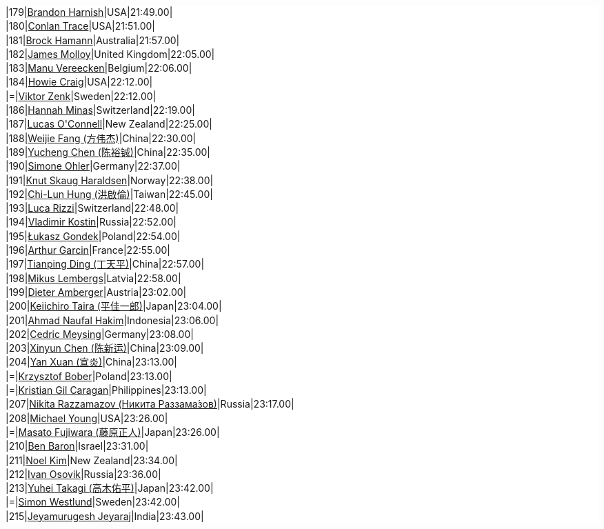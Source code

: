 |179|[Brandon Harnish](https://www.worldcubeassociation.org/persons/2009HARN01)|USA|21:49.00|  
|180|[Conlan Trace](https://www.worldcubeassociation.org/persons/2015TRAC01)|USA|21:51.00|  
|181|[Brock Hamann](https://www.worldcubeassociation.org/persons/2012HAMA03)|Australia|21:57.00|  
|182|[James Molloy](https://www.worldcubeassociation.org/persons/2011MOLL01)|United Kingdom|22:05.00|  
|183|[Manu Vereecken](https://www.worldcubeassociation.org/persons/2010VERE01)|Belgium|22:06.00|  
|184|[Howie Craig](https://www.worldcubeassociation.org/persons/2013CRAI01)|USA|22:12.00|  
|=|[Viktor Zenk](https://www.worldcubeassociation.org/persons/2016ZENK01)|Sweden|22:12.00|  
|186|[Hannah Minas](https://www.worldcubeassociation.org/persons/2017MINA04)|Switzerland|22:19.00|  
|187|[Lucas O'Connell](https://www.worldcubeassociation.org/persons/2016OCON02)|New Zealand|22:25.00|  
|188|[Weijie Fang (方伟杰)](https://www.worldcubeassociation.org/persons/2018FANG10)|China|22:30.00|  
|189|[Yucheng Chen (陈裕铖)](https://www.worldcubeassociation.org/persons/2015CHEN49)|China|22:35.00|  
|190|[Simone Ohler](https://www.worldcubeassociation.org/persons/2014OHLE01)|Germany|22:37.00|  
|191|[Knut Skaug Haraldsen](https://www.worldcubeassociation.org/persons/2016HARA02)|Norway|22:38.00|  
|192|[Chi-Lun Hung (洪啟倫)](https://www.worldcubeassociation.org/persons/2010HONG01)|Taiwan|22:45.00|  
|193|[Luca Rizzi](https://www.worldcubeassociation.org/persons/2015RIZZ02)|Switzerland|22:48.00|  
|194|[Vladimir Kostin](https://www.worldcubeassociation.org/persons/2012KOST02)|Russia|22:52.00|  
|195|[Łukasz Gondek](https://www.worldcubeassociation.org/persons/2017GOND01)|Poland|22:54.00|  
|196|[Arthur Garcin](https://www.worldcubeassociation.org/persons/2014GARC27)|France|22:55.00|  
|197|[Tianping Ding (丁天平)](https://www.worldcubeassociation.org/persons/2016DING05)|China|22:57.00|  
|198|[Mikus Lembergs](https://www.worldcubeassociation.org/persons/2017LEMB02)|Latvia|22:58.00|  
|199|[Dieter Amberger](https://www.worldcubeassociation.org/persons/2016AMBE02)|Austria|23:02.00|  
|200|[Keiichiro Taira (平佳一郎)](https://www.worldcubeassociation.org/persons/2018TAIR02)|Japan|23:04.00|  
|201|[Ahmad Naufal Hakim](https://www.worldcubeassociation.org/persons/2011HAKI02)|Indonesia|23:06.00|  
|202|[Cedric Meysing](https://www.worldcubeassociation.org/persons/2017MEYS02)|Germany|23:08.00|  
|203|[Xinyun Chen (陈新运)](https://www.worldcubeassociation.org/persons/2017CHEN36)|China|23:09.00|  
|204|[Yan Xuan (宣炎)](https://www.worldcubeassociation.org/persons/2009XUAN03)|China|23:13.00|  
|=|[Krzysztof Bober](https://www.worldcubeassociation.org/persons/2013BOBE01)|Poland|23:13.00|  
|=|[Kristian Gil Caragan](https://www.worldcubeassociation.org/persons/2016CARA04)|Philippines|23:13.00|  
|207|[Nikita Razzamazov (Никита Раззама́зов)](https://www.worldcubeassociation.org/persons/2016RAZZ01)|Russia|23:17.00|  
|208|[Michael Young](https://www.worldcubeassociation.org/persons/2008YOUN02)|USA|23:26.00|  
|=|[Masato Fujiwara (藤原正人)](https://www.worldcubeassociation.org/persons/2019FUJI07)|Japan|23:26.00|  
|210|[Ben Baron](https://www.worldcubeassociation.org/persons/2016BARO04)|Israel|23:31.00|  
|211|[Noel Kim](https://www.worldcubeassociation.org/persons/2016KIMN02)|New Zealand|23:34.00|  
|212|[Ivan Osovik](https://www.worldcubeassociation.org/persons/2017OSOV01)|Russia|23:36.00|  
|213|[Yuhei Takagi (高木佑平)](https://www.worldcubeassociation.org/persons/2008TAKA01)|Japan|23:42.00|  
|=|[Simon Westlund](https://www.worldcubeassociation.org/persons/2008WEST02)|Sweden|23:42.00|  
|215|[Jeyamurugesh Jeyaraj](https://www.worldcubeassociation.org/persons/2019JEYA01)|India|23:43.00|  